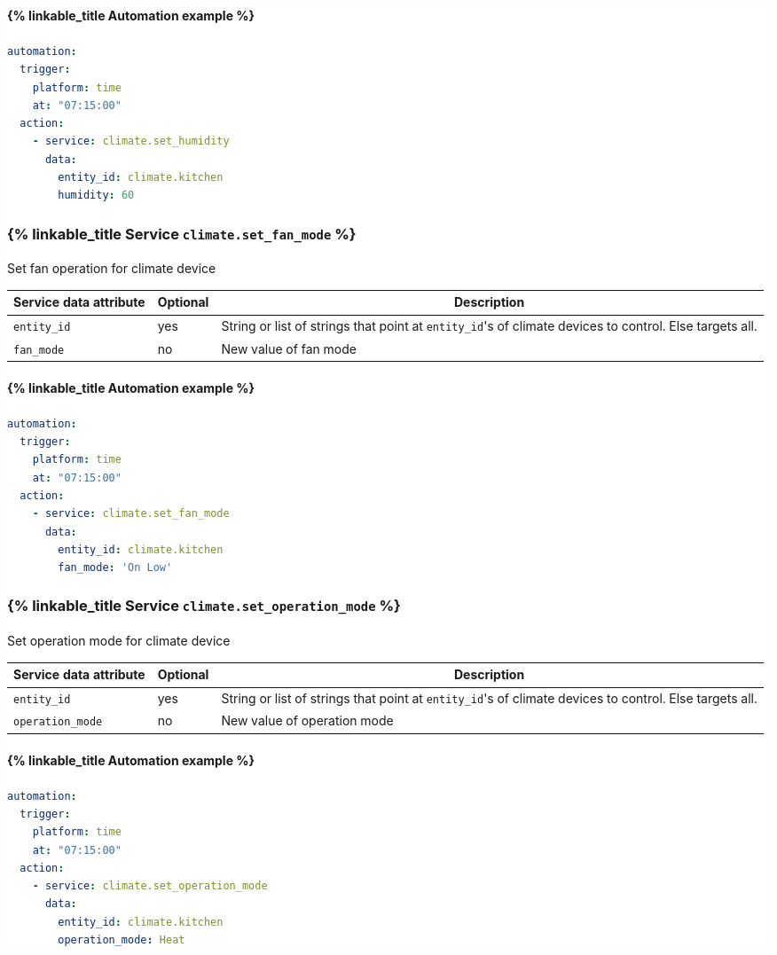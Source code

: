 #### {% linkable_title Automation example  %}

```yaml
automation:
  trigger:
    platform: time
    at: "07:15:00"
  action:
    - service: climate.set_humidity
      data:
        entity_id: climate.kitchen
        humidity: 60
```

### {% linkable_title Service `climate.set_fan_mode` %}

Set fan operation for climate device

| Service data attribute | Optional | Description |
| ---------------------- | -------- | ----------- |
| `entity_id` | yes | String or list of strings that point at `entity_id`'s of climate devices to control. Else targets all.
| `fan_mode` | no | New value of fan mode

#### {% linkable_title Automation example  %}

```yaml
automation:
  trigger:
    platform: time
    at: "07:15:00"
  action:
    - service: climate.set_fan_mode
      data:
        entity_id: climate.kitchen
        fan_mode: 'On Low'
```

### {% linkable_title Service `climate.set_operation_mode` %}

Set operation mode for climate device

| Service data attribute | Optional | Description |
| ---------------------- | -------- | ----------- |
| `entity_id` | yes | String or list of strings that point at `entity_id`'s of climate devices to control. Else targets all.
| `operation_mode` | no | New value of operation mode

#### {% linkable_title Automation example  %}

```yaml
automation:
  trigger:
    platform: time
    at: "07:15:00"
  action:
    - service: climate.set_operation_mode
      data:
        entity_id: climate.kitchen
        operation_mode: Heat
```
